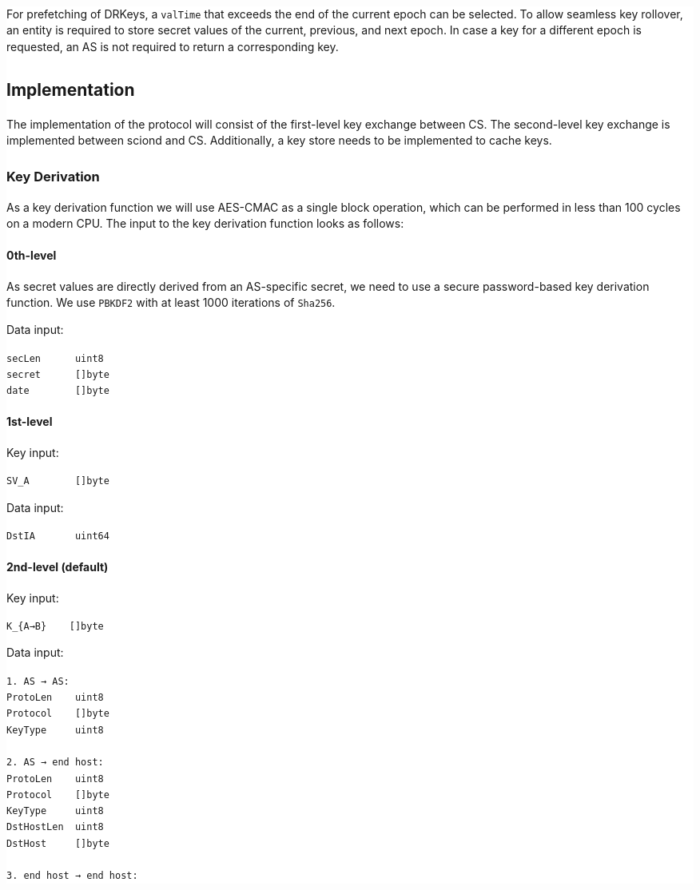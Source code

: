 For prefetching of DRKeys, a `valTime` that exceeds the end of the current epoch
can be selected. To allow seamless key rollover, an entity is required to store
secret values of the current, previous, and next epoch. In case a key for a
different epoch is requested, an AS is not required to return a corresponding
key.

## Implementation

The implementation of the protocol will consist of the first-level key exchange
between CS. The second-level key exchange is implemented between sciond and CS.
Additionally, a key store needs to be implemented to cache keys.

### Key Derivation

As a key derivation function we will use AES-CMAC as a single block operation,
which can be performed in less than 100 cycles on a modern CPU. The input to
the key derivation function looks as follows:

#### 0th-level

As secret values are directly derived from an AS-specific secret, we need to use
a secure password-based key derivation function. We use `PBKDF2` with at least
1000 iterations of `Sha256`.

Data input:

```spec
secLen      uint8
secret      []byte
date        []byte
```

#### 1st-level

Key input:

```spec
SV_A        []byte
```

Data input:

```spec
DstIA       uint64
```

#### 2nd-level (default)

Key input:

```spec
K_{A→B}    []byte
```

Data input:

```spec
1. AS → AS:
ProtoLen    uint8
Protocol    []byte
KeyType     uint8

2. AS → end host:
ProtoLen    uint8
Protocol    []byte
KeyType     uint8
DstHostLen  uint8
DstHost     []byte

3. end host → end host:
```